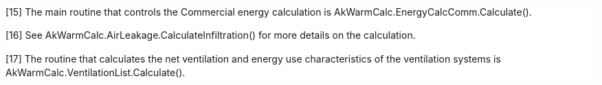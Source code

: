 [15] The main routine that controls the Commercial energy calculation is AkWarmCalc.EnergyCalcComm.Calculate().

[16] See AkWarmCalc.AirLeakage.CalculateInfiltration() for more details on the calculation.

[17] The routine that calculates the net ventilation and energy use characteristics of the ventilation systems is AkWarmCalc.VentilationList.Calculate().
